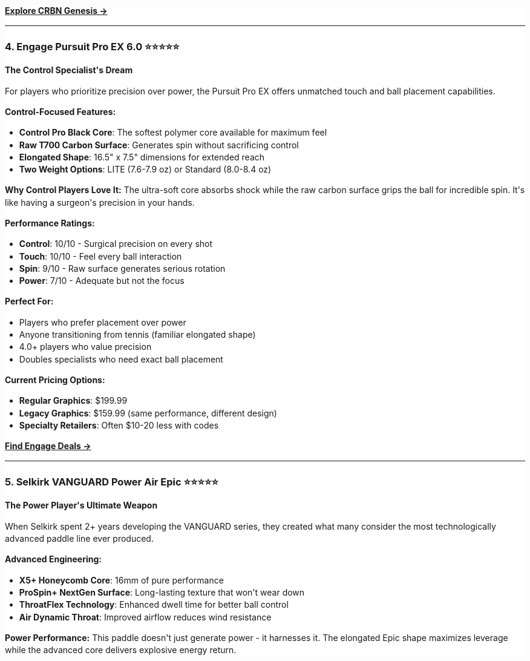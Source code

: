 **[Explore CRBN Genesis →](affiliate-link)**

---

### 4. Engage Pursuit Pro EX 6.0 ⭐⭐⭐⭐⭐

**The Control Specialist's Dream**

For players who prioritize precision over power, the Pursuit Pro EX offers unmatched touch and ball placement capabilities.

**Control-Focused Features:**
- **Control Pro Black Core**: The softest polymer core available for maximum feel
- **Raw T700 Carbon Surface**: Generates spin without sacrificing control
- **Elongated Shape**: 16.5" x 7.5" dimensions for extended reach
- **Two Weight Options**: LITE (7.6-7.9 oz) or Standard (8.0-8.4 oz)

**Why Control Players Love It:**
The ultra-soft core absorbs shock while the raw carbon surface grips the ball for incredible spin. It's like having a surgeon's precision in your hands.

**Performance Ratings:**
- **Control**: 10/10 - Surgical precision on every shot
- **Touch**: 10/10 - Feel every ball interaction
- **Spin**: 9/10 - Raw surface generates serious rotation
- **Power**: 7/10 - Adequate but not the focus

**Perfect For:**
- Players who prefer placement over power
- Anyone transitioning from tennis (familiar elongated shape)
- 4.0+ players who value precision
- Doubles specialists who need exact ball placement

**Current Pricing Options:**
- **Regular Graphics**: $199.99
- **Legacy Graphics**: $159.99 (same performance, different design)
- **Specialty Retailers**: Often $10-20 less with codes

**[Find Engage Deals →](affiliate-link)**

---

### 5. Selkirk VANGUARD Power Air Epic ⭐⭐⭐⭐⭐

**The Power Player's Ultimate Weapon**

When Selkirk spent 2+ years developing the VANGUARD series, they created what many consider the most technologically advanced paddle line ever produced.

**Advanced Engineering:**
- **X5+ Honeycomb Core**: 16mm of pure performance
- **ProSpin+ NextGen Surface**: Long-lasting texture that won't wear down
- **ThroatFlex Technology**: Enhanced dwell time for better ball control
- **Air Dynamic Throat**: Improved airflow reduces wind resistance

**Power Performance:**
This paddle doesn't just generate power - it harnesses it. The elongated Epic shape maximizes leverage while the advanced core delivers explosive energy return.
